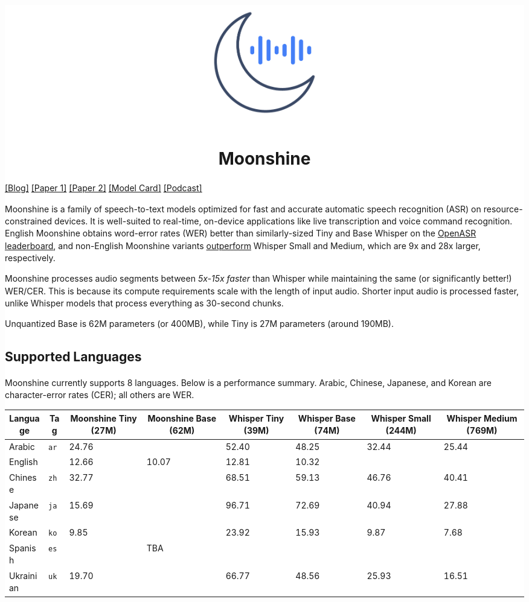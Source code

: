 <p align="center">
  <img src="logo.png" width="192px" />
</p>

<h1 style="text-align:center;">Moonshine</h1>

[[Blog]](https://petewarden.com/2024/10/21/introducing-moonshine-the-new-state-of-the-art-for-speech-to-text/) [[Paper 1]](https://arxiv.org/abs/2410.15608) [[Paper 2]](https://arxiv.org/abs/2509.02523) [[Model Card]](https://github.com/moonshine-ai/moonshine/blob/main/model-card.md) [[Podcast]](https://notebooklm.google.com/notebook/d787d6c2-7d7b-478c-b7d5-a0be4c74ae19/audio)

Moonshine is a family of speech-to-text models optimized for fast and accurate automatic speech recognition (ASR) on resource-constrained devices. It is well-suited to real-time, on-device applications like live transcription and voice command recognition. English Moonshine obtains word-error rates (WER) better than similarly-sized Tiny and Base Whisper on the [OpenASR leaderboard](https://huggingface.co/spaces/hf-audio/open_asr_leaderboard), and non-English Moonshine variants [outperform](#supported-languages) Whisper Small and Medium, which are 9x and 28x larger, respectively.

Moonshine processes audio segments between _5x-15x faster_ than Whisper while maintaining the same (or significantly better!) WER/CER. This is because its compute requirements scale with the length of input audio. Shorter input audio is processed faster, unlike Whisper models that process everything as 30-second chunks.

Unquantized Base is 62M parameters (or 400MB), while Tiny is 27M parameters (around 190MB).

## Supported Languages

Moonshine currently supports 8 languages. Below is a performance summary. Arabic, Chinese, Japanese, and Korean are character-error rates (CER); all others are WER.

| Language    | Tag  | Moonshine Tiny (27M) | Moonshine Base (62M) | Whisper Tiny (39M)  | Whisper Base (74M) | Whisper Small (244M) | Whisper Medium (769M) |
| ----------  | ---- | ---------      | -------        | -------      | -------      | -------       | -------        |
| Arabic      | `ar` | 24.76          |                | 52.40        | 48.25        | 32.44         | 25.44          |
| English     |      | 12.66          | 10.07          | 12.81        | 10.32        |               |                |
| Chinese     | `zh` | 32.77          |                | 68.51        | 59.13        | 46.76         | 40.41          |
| Japanese    | `ja` | 15.69          |                | 96.71        | 72.69        | 40.94         | 27.88          |
| Korean      | `ko` | 9.85           |                | 23.92        | 15.93        | 9.87          | 7.68           |
| Spanish     | `es` |                | TBA            |              |              |               |                |
| Ukrainian   | `uk` | 19.70          |                | 66.77        | 48.56        | 25.93         | 16.51          |